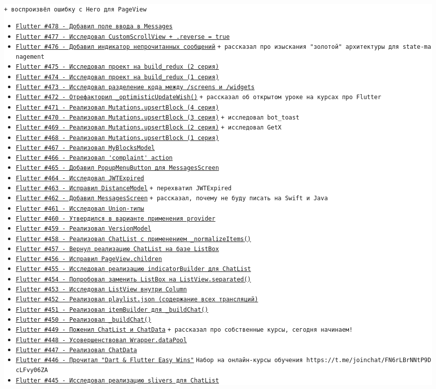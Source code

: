   `+ воспроизвёл ошибку с Hero для PageView`
- [`Flutter #478 - Добавил поле ввода в Messages`](https://www.youtube.com/watch?v=bof8lvTVzyU)
- [`Flutter #477 - Исследовал CustomScrollView + .reverse = true`](https://www.youtube.com/watch?v=dOiDjrwZs6Y)
- [`Flutter #476 - Добавил индикатор непрочитанных сообщений`](https://www.youtube.com/watch?v=J6AtmKzulZI)
  `+ рассказал про изыскания "золотой" архитектуры для state-management`
- [`Flutter #475 - Исследовал проект на build_redux (2 серия)`](https://www.youtube.com/watch?v=363pqSuQuW8)
- [`Flutter #474 - Исследовал проект на build_redux (1 серия)`](https://www.youtube.com/watch?v=4kF5vFisTao)
- [`Flutter #473 - Исследовал разделение кода между /screens и /widgets`](https://www.youtube.com/watch?v=b1WGCpcSB6g)
- [`Flutter #472 - Отрефакторил _optimisticUpdateWish()`](https://www.youtube.com/watch?v=kuyKpLLtKPM)
  `+ рассказал об открытом уроке на курсах про Flutter`
- [`Flutter #471 - Реализовал Mutations.upsertBlock (4 серия)`](https://www.youtube.com/watch?v=TeWER0w6nDU)
- [`Flutter #470 - Реализовал Mutations.upsertBlock (3 серия)`](https://www.youtube.com/watch?v=bjnHZuPWDDA)
  `+ исследовал bot_toast`
- [`Flutter #469 - Реализовал Mutations.upsertBlock (2 серия)`](https://www.youtube.com/watch?v=4G7StwaE4LY)
  `+ исследовал GetX`
- [`Flutter #468 - Реализовал Mutations.upsertBlock (1 серия)`](https://www.youtube.com/watch?v=0zuQ9hUy-cc)
- [`Flutter #467 - Реализовал MyBlocksModel`](https://www.youtube.com/watch?v=UJKF_h85YoE)
- [`Flutter #466 - Реализовал 'complaint' action`](https://www.youtube.com/watch?v=Kf-Xa7PeUIQ)
- [`Flutter #465 - Добавил PopupMenuButton для MessagesScreen`](https://www.youtube.com/watch?v=y214M7gEAI8)
- [`Flutter #464 - Исследовал JWTExpired`](https://www.youtube.com/watch?v=Vx70DSZ801I)
- [`Flutter #463 - Исправил DistanceModel`](https://www.youtube.com/watch?v=1XuYq8dcTWM)
  `+ перехватил JWTExpired`
- [`Flutter #462 - Добавил MessagesScreen`](https://www.youtube.com/watch?v=UdIrRb-P1e0)
  `+ рассказал, почему не буду писать на Swift и Java`
- [`Flutter #461 - Исследовал Union-типы`](https://www.youtube.com/watch?v=qjT6cuab_zs)
- [`Flutter #460 - Утвердился в варианте применения provider`](https://www.youtube.com/watch?v=Ok8If28GCQQ)
- [`Flutter #459 - Реализовал VersionModel`](https://www.youtube.com/watch?v=5K04MvfAbF4)
- [`Flutter #458 - Реализовал ChatList с применением _normalizeItems()`](https://www.youtube.com/watch?v=Y3uSMOH6ufM)
- [`Flutter #457 - Вернул реализацию ChatList на базе ListBox`](https://www.youtube.com/watch?v=yJUlfp1ZXAI)
- [`Flutter #456 - Исправил PageView.children`](https://www.youtube.com/watch?v=NkdrEGigyYA)
- [`Flutter #455 - Исследовал реализацию indicatorBuilder для ChatList`](https://www.youtube.com/watch?v=J7NOcA1UHPM)
- [`Flutter #454 - Попробовал заменить ListBox на ListView.separated()`](https://www.youtube.com/watch?v=mORs2JeYqLA)
- [`Flutter #453 - Исследовал ListView внутри Column`](https://www.youtube.com/watch?v=VxY3NJVH-Sg)
- [`Flutter #452 - Реализовал playlist.json (содержание всех трансляций)`](https://www.youtube.com/watch?v=te8TxW92W3s)
- [`Flutter #451 - Реализовал itemBuilder для _buildChat()`](https://www.youtube.com/watch?v=EGlAaND3PNM)
- [`Flutter #450 - Реализовал _buildChat()`](https://www.youtube.com/watch?v=pzC6B_NDoHQ)
- [`Flutter #449 - Поженил ChatList и ChatData`](https://www.youtube.com/watch?v=e_tt4npifjM)
  `+ рассказал про собственные курсы, сегодня начинаем!`
- [`Flutter #448 - Усовершенствовал Wrapper.dataPool`](https://www.youtube.com/watch?v=vT4Edg1hjgs)
- [`Flutter #447 - Реализовал ChatData`](https://www.youtube.com/watch?v=pp4IC9cBVik)
- [`Flutter #446 - Прочитал "Dart & Flutter Easy Wins"`](https://www.youtube.com/watch?v=QNXWm6XCj_o)
  `Набор на онлайн-курсы обучения https://t.me/joinchat/FN6rLBrNNtP9DcLFvy06ZA`
- [`Flutter #445 - Исследовал реализацию slivers для ChatList`](https://www.youtube.com/watch?v=Ft6Br8p28O8)